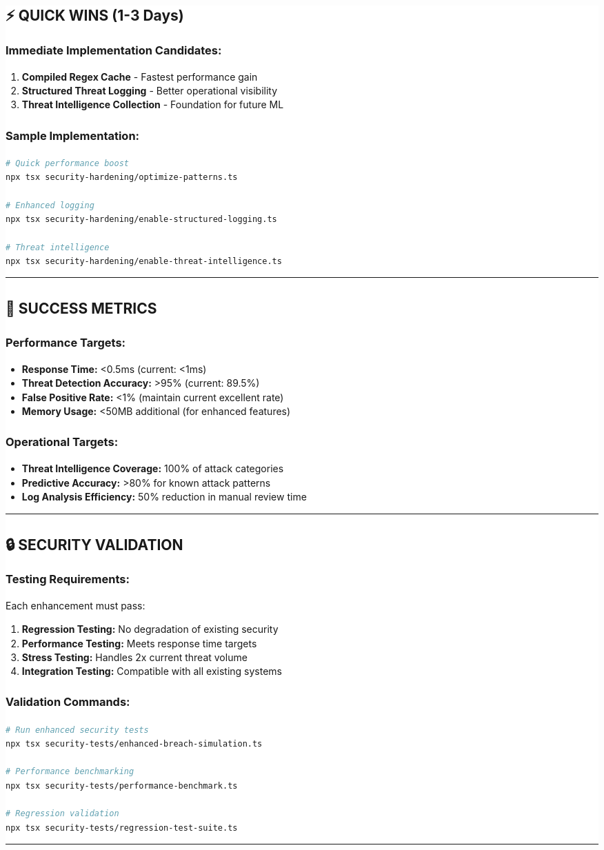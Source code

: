 
## ⚡ **QUICK WINS (1-3 Days)**

### **Immediate Implementation Candidates:**

1. **Compiled Regex Cache** - Fastest performance gain
2. **Structured Threat Logging** - Better operational visibility  
3. **Threat Intelligence Collection** - Foundation for future ML

### **Sample Implementation:**

```bash
# Quick performance boost
npx tsx security-hardening/optimize-patterns.ts

# Enhanced logging
npx tsx security-hardening/enable-structured-logging.ts

# Threat intelligence
npx tsx security-hardening/enable-threat-intelligence.ts
```

---

## 🎯 **SUCCESS METRICS**

### **Performance Targets:**
- **Response Time:** <0.5ms (current: <1ms)
- **Threat Detection Accuracy:** >95% (current: 89.5%)
- **False Positive Rate:** <1% (maintain current excellent rate)
- **Memory Usage:** <50MB additional (for enhanced features)

### **Operational Targets:**
- **Threat Intelligence Coverage:** 100% of attack categories
- **Predictive Accuracy:** >80% for known attack patterns
- **Log Analysis Efficiency:** 50% reduction in manual review time

---

## 🔒 **SECURITY VALIDATION**

### **Testing Requirements:**
Each enhancement must pass:
1. **Regression Testing:** No degradation of existing security
2. **Performance Testing:** Meets response time targets
3. **Stress Testing:** Handles 2x current threat volume
4. **Integration Testing:** Compatible with all existing systems

### **Validation Commands:**
```bash
# Run enhanced security tests
npx tsx security-tests/enhanced-breach-simulation.ts

# Performance benchmarking
npx tsx security-tests/performance-benchmark.ts

# Regression validation
npx tsx security-tests/regression-test-suite.ts
```

---